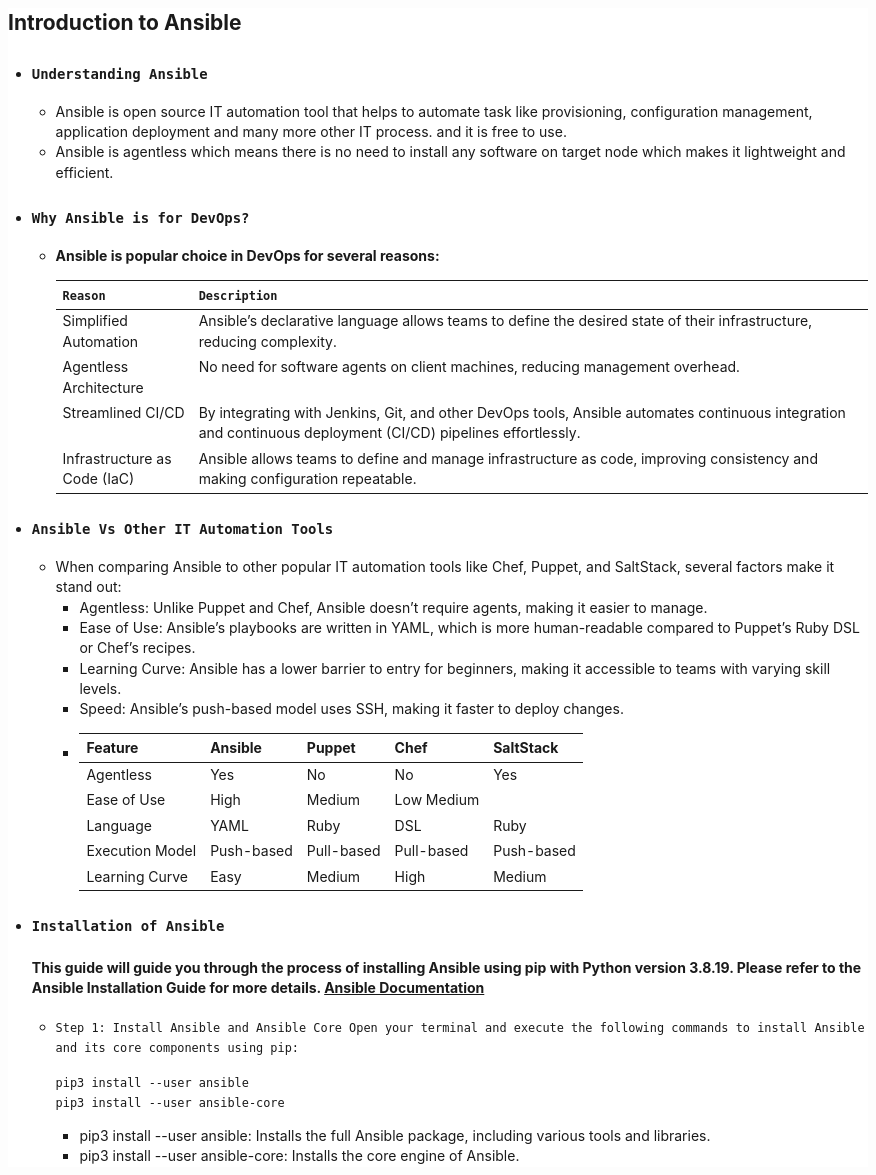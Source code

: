 ## Introduction to Ansible

- ### `Understanding Ansible`
    - Ansible is open source IT automation tool that helps to automate task like provisioning, configuration management, application deployment and many more other IT process. and it is free to use.
    - Ansible is agentless which means there is no need to install any software on target node which makes it lightweight and efficient.
- ### `Why Ansible is for DevOps?`
    - **Ansible is popular choice in DevOps for several reasons:**  

        | `Reason`                | `Description`                                                                                     |  
        |------------------------|--------------------------------------------|
        | Simplified Automation | Ansible’s declarative language allows teams to define the desired state of their infrastructure, reducing complexity. |
        | Agentless Architecture | No need for software agents on client machines, reducing management overhead. |
        | Streamlined CI/CD | By integrating with Jenkins, Git, and other DevOps tools, Ansible automates continuous integration and continuous deployment (CI/CD) pipelines effortlessly. |
        | Infrastructure as Code (IaC) | Ansible allows teams to define and manage infrastructure as code, improving consistency and making configuration repeatable. |

- ### `Ansible Vs Other IT Automation Tools`
    - When comparing Ansible to other popular IT automation tools like Chef, Puppet, and SaltStack, several factors make it stand out:  
        - Agentless: Unlike Puppet and Chef, Ansible doesn’t require agents, making it easier to manage.  
        - Ease of Use: Ansible’s playbooks are written in YAML, which is more human-readable compared to Puppet’s Ruby DSL or Chef’s recipes.  
        - Learning Curve: Ansible has a lower barrier to entry for beginners, making it accessible to teams with varying skill levels.  
        - Speed: Ansible’s push-based model uses SSH, making it faster to deploy changes.  
        -   | Feature	| Ansible |	Puppet	| Chef | SaltStack |
            | --------- | ------- | ------- | ---- | --------- |
            | Agentless	| Yes | No | No| Yes |
            | Ease of Use |	High | Medium | Low	Medium |
            | Language | YAML | Ruby | DSL | Ruby | Python |
            | Execution Model | Push-based | Pull-based | Pull-based | Push-based |
            | Learning Curve | Easy | Medium | High | Medium |

- ### `Installation of Ansible`
    #### This guide will guide you through the process of installing Ansible using pip with Python version 3.8.19. Please refer to the Ansible Installation Guide for more details.  [Ansible Documentation](https://docs.ansible.com/ansible/latest/installation_guide/intro_installation.html#pip-install)  

    - `Step 1: Install Ansible and Ansible Core Open your terminal and execute the following commands to install Ansible and its core components using pip:`  

        ```shell
        pip3 install --user ansible
        pip3 install --user ansible-core
        ```
        - pip3 install --user ansible: Installs the full Ansible package, including various tools and libraries.  
        - pip3 install --user ansible-core: Installs the core engine of Ansible.  
